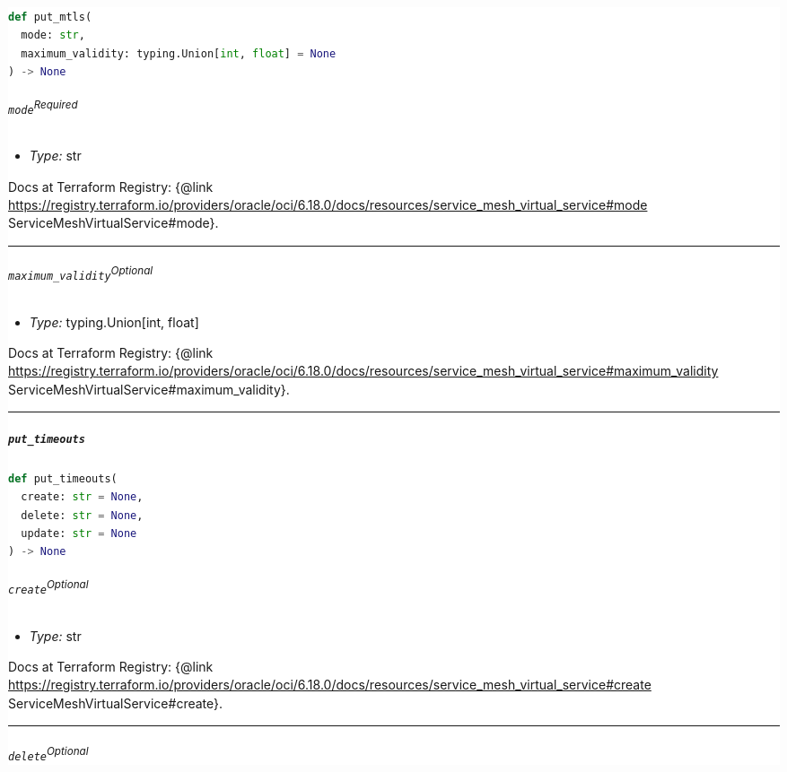```python
def put_mtls(
  mode: str,
  maximum_validity: typing.Union[int, float] = None
) -> None
```

###### `mode`<sup>Required</sup> <a name="mode" id="rhizo-co-terraform-provider-oci.serviceMeshVirtualService.ServiceMeshVirtualService.putMtls.parameter.mode"></a>

- *Type:* str

Docs at Terraform Registry: {@link https://registry.terraform.io/providers/oracle/oci/6.18.0/docs/resources/service_mesh_virtual_service#mode ServiceMeshVirtualService#mode}.

---

###### `maximum_validity`<sup>Optional</sup> <a name="maximum_validity" id="rhizo-co-terraform-provider-oci.serviceMeshVirtualService.ServiceMeshVirtualService.putMtls.parameter.maximumValidity"></a>

- *Type:* typing.Union[int, float]

Docs at Terraform Registry: {@link https://registry.terraform.io/providers/oracle/oci/6.18.0/docs/resources/service_mesh_virtual_service#maximum_validity ServiceMeshVirtualService#maximum_validity}.

---

##### `put_timeouts` <a name="put_timeouts" id="rhizo-co-terraform-provider-oci.serviceMeshVirtualService.ServiceMeshVirtualService.putTimeouts"></a>

```python
def put_timeouts(
  create: str = None,
  delete: str = None,
  update: str = None
) -> None
```

###### `create`<sup>Optional</sup> <a name="create" id="rhizo-co-terraform-provider-oci.serviceMeshVirtualService.ServiceMeshVirtualService.putTimeouts.parameter.create"></a>

- *Type:* str

Docs at Terraform Registry: {@link https://registry.terraform.io/providers/oracle/oci/6.18.0/docs/resources/service_mesh_virtual_service#create ServiceMeshVirtualService#create}.

---

###### `delete`<sup>Optional</sup> <a name="delete" id="rhizo-co-terraform-provider-oci.serviceMeshVirtualService.ServiceMeshVirtualService.putTimeouts.parameter.delete"></a>
